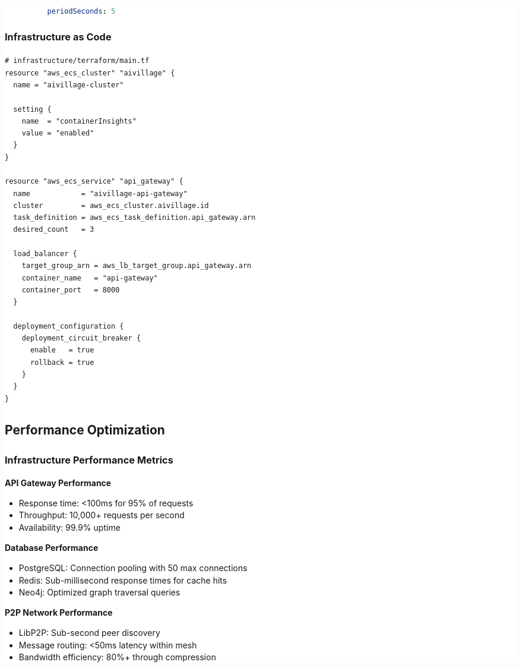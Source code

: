 ```yaml
          periodSeconds: 5
```

### Infrastructure as Code

```hcl
# infrastructure/terraform/main.tf
resource "aws_ecs_cluster" "aivillage" {
  name = "aivillage-cluster"
  
  setting {
    name  = "containerInsights"
    value = "enabled"
  }
}

resource "aws_ecs_service" "api_gateway" {
  name            = "aivillage-api-gateway"
  cluster         = aws_ecs_cluster.aivillage.id
  task_definition = aws_ecs_task_definition.api_gateway.arn
  desired_count   = 3
  
  load_balancer {
    target_group_arn = aws_lb_target_group.api_gateway.arn
    container_name   = "api-gateway"
    container_port   = 8000
  }
  
  deployment_configuration {
    deployment_circuit_breaker {
      enable   = true
      rollback = true
    }
  }
}
```

## Performance Optimization

### Infrastructure Performance Metrics

**API Gateway Performance**
- Response time: <100ms for 95% of requests
- Throughput: 10,000+ requests per second
- Availability: 99.9% uptime

**Database Performance**
- PostgreSQL: Connection pooling with 50 max connections
- Redis: Sub-millisecond response times for cache hits
- Neo4j: Optimized graph traversal queries

**P2P Network Performance**
- LibP2P: Sub-second peer discovery
- Message routing: <50ms latency within mesh
- Bandwidth efficiency: 80%+ through compression
